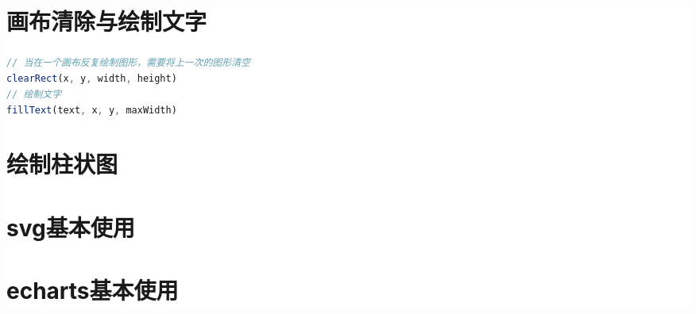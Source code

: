 # 画布清除与绘制文字

```JavaScript
// 当在一个画布反复绘制图形，需要将上一次的图形清空
clearRect(x, y, width, height)
// 绘制文字
fillText(text, x, y, maxWidth)
```

# 绘制柱状图

# svg基本使用

# echarts基本使用


